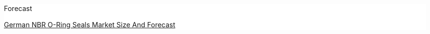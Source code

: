 Forecast</a></p><p><a href="https://github.com/Ashwin7890/syn-gen/blob/main/NBR-O-Ring-Seals-Market/China-NBR-O-Ring-Seals-Market.md">German NBR O-Ring Seals Market Size And Forecast</a></p>
